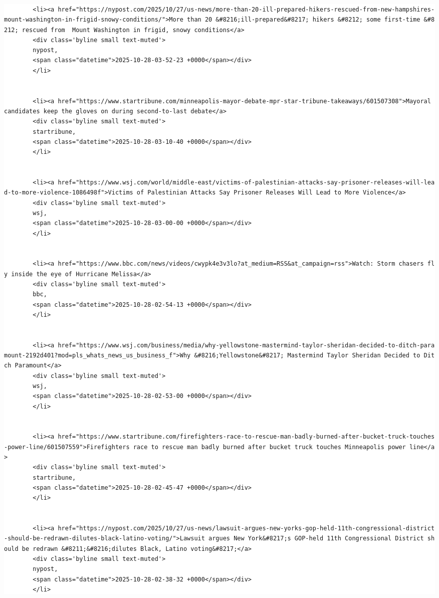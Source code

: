 
            <li><a href="https://nypost.com/2025/10/27/us-news/more-than-20-ill-prepared-hikers-rescued-from-new-hampshires-mount-washington-in-frigid-snowy-conditions/">More than 20 &#8216;ill-prepared&#8217; hikers &#8212; some first-time &#8212; rescued from  Mount Washington in frigid, snowy conditions</a>
            <div class='byline small text-muted'>
            nypost, 
            <span class="datetime">2025-10-28-03-52-23 +0000</span></div>
            </li>
        

            <li><a href="https://www.startribune.com/minneapolis-mayor-debate-mpr-star-tribune-takeaways/601507308">Mayoral candidates keep the gloves on during second-to-last debate</a>
            <div class='byline small text-muted'>
            startribune, 
            <span class="datetime">2025-10-28-03-10-40 +0000</span></div>
            </li>
        

            <li><a href="https://www.wsj.com/world/middle-east/victims-of-palestinian-attacks-say-prisoner-releases-will-lead-to-more-violence-1086498f">Victims of Palestinian Attacks Say Prisoner Releases Will Lead to More Violence</a>
            <div class='byline small text-muted'>
            wsj, 
            <span class="datetime">2025-10-28-03-00-00 +0000</span></div>
            </li>
        

            <li><a href="https://www.bbc.com/news/videos/cwypk4e3v3lo?at_medium=RSS&at_campaign=rss">Watch: Storm chasers fly inside the eye of Hurricane Melissa</a>
            <div class='byline small text-muted'>
            bbc, 
            <span class="datetime">2025-10-28-02-54-13 +0000</span></div>
            </li>
        

            <li><a href="https://www.wsj.com/business/media/why-yellowstone-mastermind-taylor-sheridan-decided-to-ditch-paramount-2192d401?mod=pls_whats_news_us_business_f">Why &#8216;Yellowstone&#8217; Mastermind Taylor Sheridan Decided to Ditch Paramount</a>
            <div class='byline small text-muted'>
            wsj, 
            <span class="datetime">2025-10-28-02-53-00 +0000</span></div>
            </li>
        

            <li><a href="https://www.startribune.com/firefighters-race-to-rescue-man-badly-burned-after-bucket-truck-touches-power-line/601507559">Firefighters race to rescue man badly burned after bucket truck touches Minneapolis power line</a>
            <div class='byline small text-muted'>
            startribune, 
            <span class="datetime">2025-10-28-02-45-47 +0000</span></div>
            </li>
        

            <li><a href="https://nypost.com/2025/10/27/us-news/lawsuit-argues-new-yorks-gop-held-11th-congressional-district-should-be-redrawn-dilutes-black-latino-voting/">Lawsuit argues New York&#8217;s GOP-held 11th Congressional District should be redrawn &#8211;&#8216;dilutes Black, Latino voting&#8217;</a>
            <div class='byline small text-muted'>
            nypost, 
            <span class="datetime">2025-10-28-02-38-32 +0000</span></div>
            </li>
        